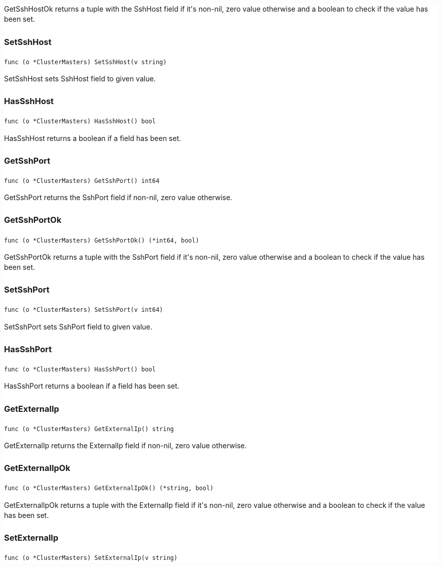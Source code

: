 GetSshHostOk returns a tuple with the SshHost field if it's non-nil, zero value otherwise
and a boolean to check if the value has been set.

### SetSshHost

`func (o *ClusterMasters) SetSshHost(v string)`

SetSshHost sets SshHost field to given value.

### HasSshHost

`func (o *ClusterMasters) HasSshHost() bool`

HasSshHost returns a boolean if a field has been set.

### GetSshPort

`func (o *ClusterMasters) GetSshPort() int64`

GetSshPort returns the SshPort field if non-nil, zero value otherwise.

### GetSshPortOk

`func (o *ClusterMasters) GetSshPortOk() (*int64, bool)`

GetSshPortOk returns a tuple with the SshPort field if it's non-nil, zero value otherwise
and a boolean to check if the value has been set.

### SetSshPort

`func (o *ClusterMasters) SetSshPort(v int64)`

SetSshPort sets SshPort field to given value.

### HasSshPort

`func (o *ClusterMasters) HasSshPort() bool`

HasSshPort returns a boolean if a field has been set.

### GetExternalIp

`func (o *ClusterMasters) GetExternalIp() string`

GetExternalIp returns the ExternalIp field if non-nil, zero value otherwise.

### GetExternalIpOk

`func (o *ClusterMasters) GetExternalIpOk() (*string, bool)`

GetExternalIpOk returns a tuple with the ExternalIp field if it's non-nil, zero value otherwise
and a boolean to check if the value has been set.

### SetExternalIp

`func (o *ClusterMasters) SetExternalIp(v string)`
